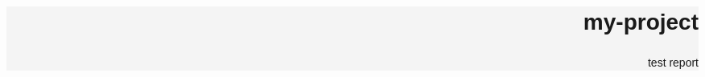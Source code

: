 # my-project
test report
<!DOCTYPE html>
<html lang="ar">
<head>
    <meta charset="UTF-8">
    <meta name="viewport" content="width=device-width, initial-scale=1.0">
    <title>الصفحة الرسمية لكلية ايلول</title>
    <style>
        body {
            font-family: 'Arial', sans-serif;
            background-color: #f4f4f4;
            margin: 0;
            padding: 0;
            direction: rtl;
        }
        header {
            background-color: #274575;
            color: white;
            padding: 20px;
            text-align: center;
            box-shadow: 0 4px 8px rgba(0, 0, 0, 0.1);
        }
        nav {
            background-color: #003366;
            color: white;
            padding: 15px;
            text-align: center;
            box-shadow: 0 4px 8px rgba(0, 0, 0, 0.1);
        }
        nav a {
            color: white;
            margin: 0 15px;
            text-decoration: none;
            font-size: 1.2em;
            transition: color 0.3s;
        }
        nav a:hover {
            color: #ffd700;
        }
        .container {
            padding: 20px;
            max-width: 1200px;
            margin: auto;
        }
        .ads {
            margin: 20px 0;
            text-align: center;
        }
        .ads img {
            width: 100%;
            max-width: 550px;
            height: auto;
            display: block;
            margin: 10px auto;
            transition: transform 0.3s;
        }
        .ads img:hover {
            transform: scale(1.05);
        }
        .form-section, .departments, .price-inquiry {
            margin: 20px 0;